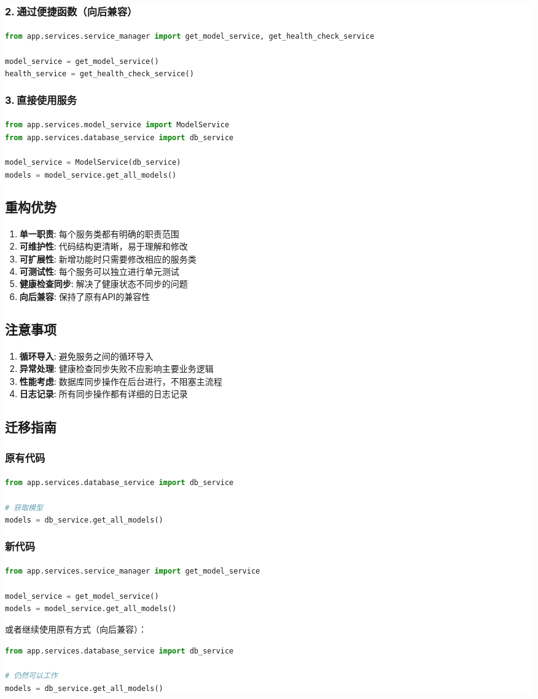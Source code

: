 ### 2. 通过便捷函数（向后兼容）

```python
from app.services.service_manager import get_model_service, get_health_check_service

model_service = get_model_service()
health_service = get_health_check_service()
```

### 3. 直接使用服务

```python
from app.services.model_service import ModelService
from app.services.database_service import db_service

model_service = ModelService(db_service)
models = model_service.get_all_models()
```

## 重构优势

1. **单一职责**: 每个服务类都有明确的职责范围
2. **可维护性**: 代码结构更清晰，易于理解和修改
3. **可扩展性**: 新增功能时只需要修改相应的服务类
4. **可测试性**: 每个服务可以独立进行单元测试
5. **健康检查同步**: 解决了健康状态不同步的问题
6. **向后兼容**: 保持了原有API的兼容性

## 注意事项

1. **循环导入**: 避免服务之间的循环导入
2. **异常处理**: 健康检查同步失败不应影响主要业务逻辑
3. **性能考虑**: 数据库同步操作在后台进行，不阻塞主流程
4. **日志记录**: 所有同步操作都有详细的日志记录

## 迁移指南

### 原有代码

```python
from app.services.database_service import db_service

# 获取模型
models = db_service.get_all_models()
```

### 新代码

```python
from app.services.service_manager import get_model_service

model_service = get_model_service()
models = model_service.get_all_models()
```

或者继续使用原有方式（向后兼容）：

```python
from app.services.database_service import db_service

# 仍然可以工作
models = db_service.get_all_models()
```
